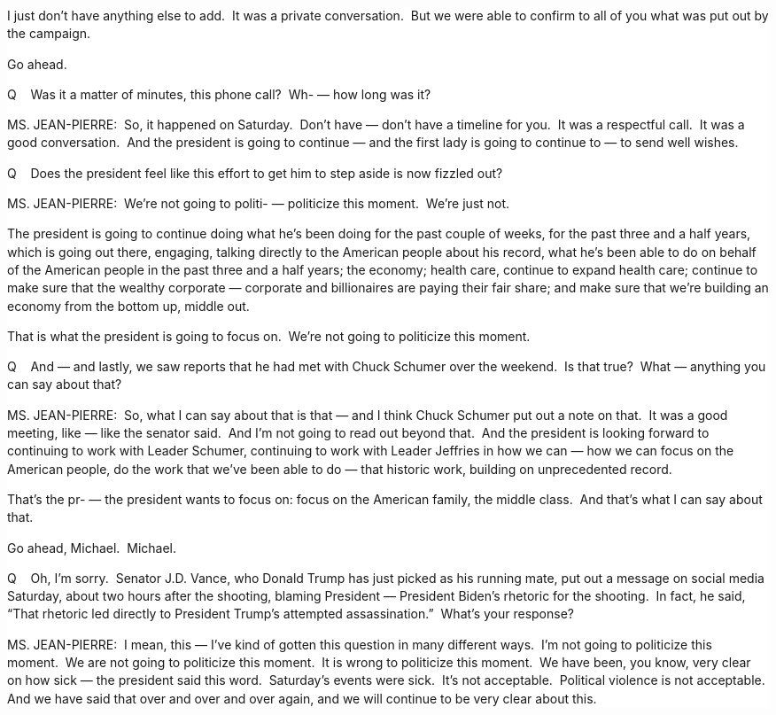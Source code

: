 I just don’t have anything else to add.  It was a private conversation. 
But we were able to confirm to all of you what was put out by the
campaign.

Go ahead.

Q    Was it a matter of minutes, this phone call?  Wh- — how long was
it?

MS. JEAN-PIERRE:  So, it happened on Saturday.  Don’t have — don’t have
a timeline for you.  It was a respectful call.  It was a good
conversation.  And the president is going to continue — and the first
lady is going to continue to — to send well wishes.

Q    Does the president feel like this effort to get him to step aside
is now fizzled out?

MS. JEAN-PIERRE:  We’re not going to politi- — politicize this moment. 
We’re just not. 

The president is going to continue doing what he’s been doing for the
past couple of weeks, for the past three and a half years, which is
going out there, engaging, talking directly to the American people about
his record, what he’s been able to do on behalf of the American people
in the past three and a half years; the economy; health care, continue
to expand health care; continue to make sure that the wealthy corporate
— corporate and billionaires are paying their fair share; and make sure
that we’re building an economy from the bottom up, middle out.

That is what the president is going to focus on.  We’re not going to
politicize this moment.

Q    And — and lastly, we saw reports that he had met with Chuck Schumer
over the weekend.  Is that true?  What — anything you can say about
that?

MS. JEAN-PIERRE:  So, what I can say about that is that — and I think
Chuck Schumer put out a note on that.  It was a good meeting, like —
like the senator said.  And I’m not going to read out beyond that.  And
the president is looking forward to continuing to work with Leader
Schumer, continuing to work with Leader Jeffries in how we can — how we
can focus on the American people, do the work that we’ve been able to do
— that historic work, building on unprecedented record.

That’s the pr- — the president wants to focus on: focus on the American
family, the middle class.  And that’s what I can say about that. 

Go ahead, Michael.  Michael.

Q    Oh, I’m sorry.  Senator J.D. Vance, who Donald Trump has just
picked as his running mate, put out a message on social media Saturday,
about two hours after the shooting, blaming President — President
Biden’s rhetoric for the shooting.  In fact, he said, “That rhetoric led
directly to President Trump’s attempted assassination.”  What’s your
response?

MS. JEAN-PIERRE:  I mean, this — I’ve kind of gotten this question in
many different ways.  I’m not going to politicize this moment.  We are
not going to politicize this moment.  It is wrong to politicize this
moment.  We have been, you know, very clear on how sick — the president
said this word.  Saturday’s events were sick.  It’s not acceptable. 
Political violence is not acceptable.  And we have said that over and
over and over again, and we will continue to be very clear about this. 
